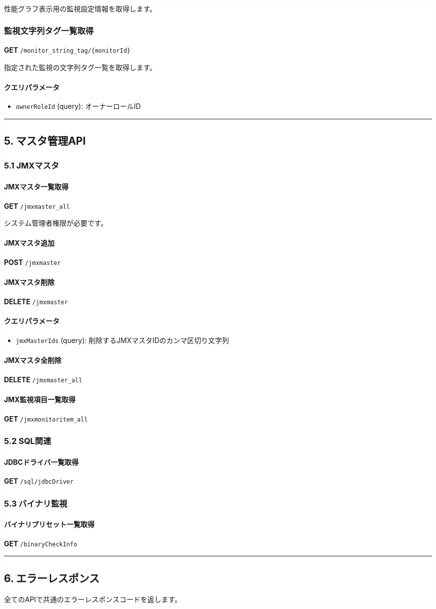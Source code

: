 性能グラフ表示用の監視設定情報を取得します。

### 監視文字列タグ一覧取得
**GET** `/monitor_string_tag/{monitorId}`

指定された監視の文字列タグ一覧を取得します。

#### クエリパラメータ
- `ownerRoleId` (query): オーナーロールID

---

## 5. マスタ管理API

### 5.1 JMXマスタ

#### JMXマスタ一覧取得
**GET** `/jmxmaster_all`

システム管理者権限が必要です。

#### JMXマスタ追加
**POST** `/jmxmaster`

#### JMXマスタ削除
**DELETE** `/jmxmaster`

#### クエリパラメータ
- `jmxMasterIds` (query): 削除するJMXマスタIDのカンマ区切り文字列

#### JMXマスタ全削除
**DELETE** `/jmxmaster_all`

#### JMX監視項目一覧取得
**GET** `/jmxmonitoritem_all`

### 5.2 SQL関連

#### JDBCドライバ一覧取得
**GET** `/sql/jdbcDriver`

### 5.3 バイナリ監視

#### バイナリプリセット一覧取得
**GET** `/binaryCheckInfo`

---

## 6. エラーレスポンス

全てのAPIで共通のエラーレスポンスコードを返します。
